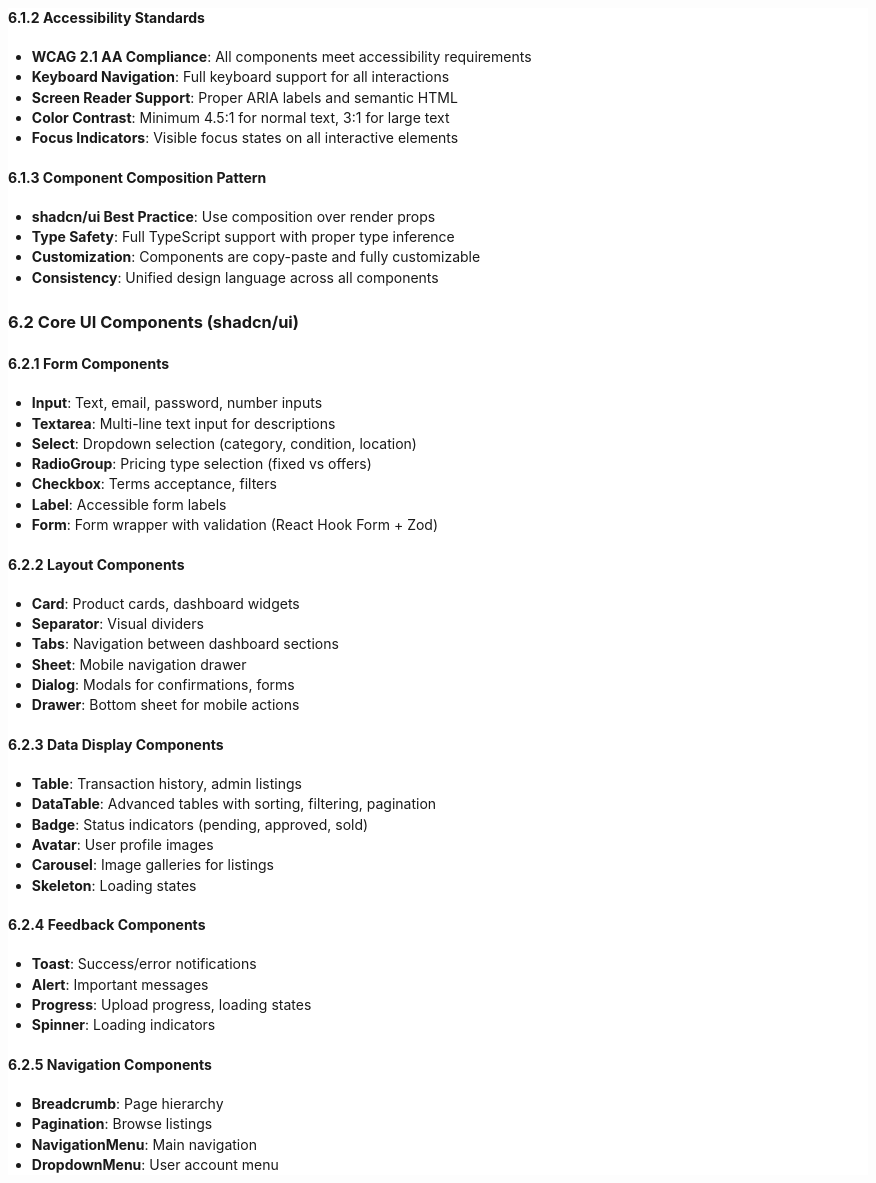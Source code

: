 #### 6.1.2 Accessibility Standards
- **WCAG 2.1 AA Compliance**: All components meet accessibility requirements
- **Keyboard Navigation**: Full keyboard support for all interactions
- **Screen Reader Support**: Proper ARIA labels and semantic HTML
- **Color Contrast**: Minimum 4.5:1 for normal text, 3:1 for large text
- **Focus Indicators**: Visible focus states on all interactive elements

#### 6.1.3 Component Composition Pattern
- **shadcn/ui Best Practice**: Use composition over render props
- **Type Safety**: Full TypeScript support with proper type inference
- **Customization**: Components are copy-paste and fully customizable
- **Consistency**: Unified design language across all components

### 6.2 Core UI Components (shadcn/ui)

#### 6.2.1 Form Components
- **Input**: Text, email, password, number inputs
- **Textarea**: Multi-line text input for descriptions
- **Select**: Dropdown selection (category, condition, location)
- **RadioGroup**: Pricing type selection (fixed vs offers)
- **Checkbox**: Terms acceptance, filters
- **Label**: Accessible form labels
- **Form**: Form wrapper with validation (React Hook Form + Zod)

#### 6.2.2 Layout Components
- **Card**: Product cards, dashboard widgets
- **Separator**: Visual dividers
- **Tabs**: Navigation between dashboard sections
- **Sheet**: Mobile navigation drawer
- **Dialog**: Modals for confirmations, forms
- **Drawer**: Bottom sheet for mobile actions

#### 6.2.3 Data Display Components
- **Table**: Transaction history, admin listings
- **DataTable**: Advanced tables with sorting, filtering, pagination
- **Badge**: Status indicators (pending, approved, sold)
- **Avatar**: User profile images
- **Carousel**: Image galleries for listings
- **Skeleton**: Loading states

#### 6.2.4 Feedback Components
- **Toast**: Success/error notifications
- **Alert**: Important messages
- **Progress**: Upload progress, loading states
- **Spinner**: Loading indicators

#### 6.2.5 Navigation Components
- **Breadcrumb**: Page hierarchy
- **Pagination**: Browse listings
- **NavigationMenu**: Main navigation
- **DropdownMenu**: User account menu
